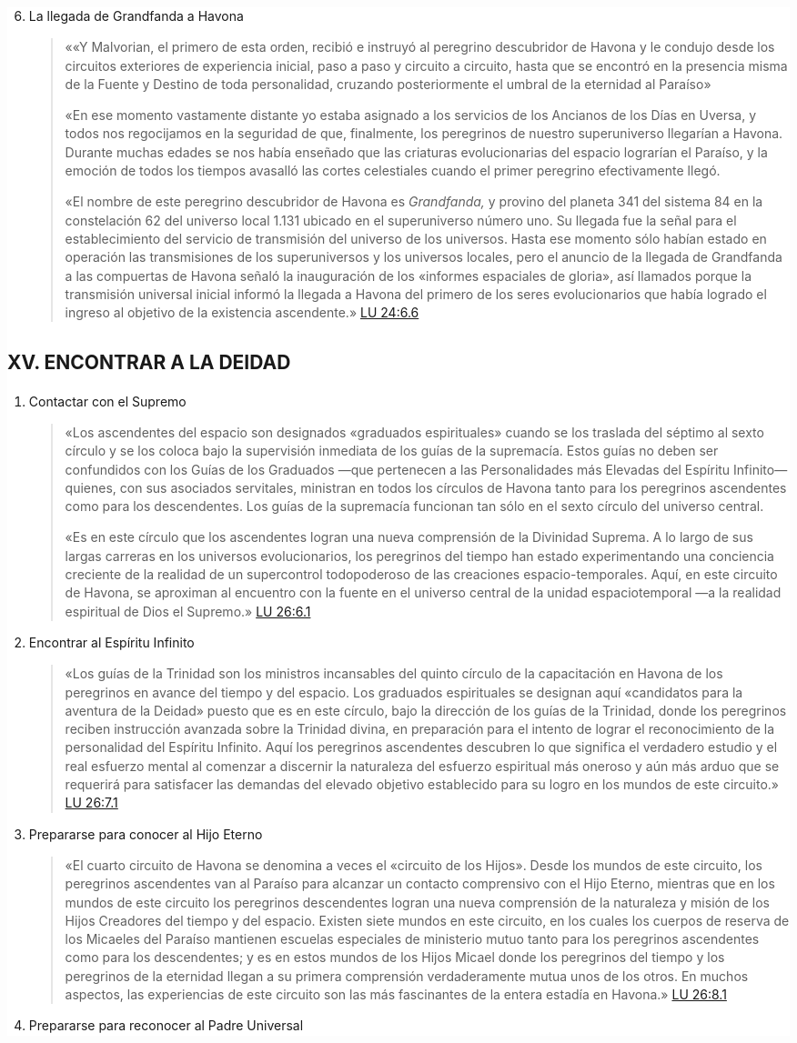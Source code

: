6. La llegada de Grandfanda a Havona
	> ««Y Malvorian, el primero de esta orden, recibió e instruyó al peregrino descubridor de Havona y le condujo desde los circuitos exteriores de experiencia inicial, paso a paso y circuito a circuito, hasta que se encontró en la presencia misma de la Fuente y Destino de toda personalidad, cruzando posteriormente el umbral de la eternidad al Paraíso»
	> 
	> «En ese momento vastamente distante yo estaba asignado a los servicios de los Ancianos de los Días en Uversa, y todos nos regocijamos en la seguridad de que, finalmente, los peregrinos de nuestro superuniverso llegarían a Havona. Durante muchas edades se nos había enseñado que las criaturas evolucionarias del espacio lograrían el Paraíso, y la emoción de todos los tiempos avasalló las cortes celestiales cuando el primer peregrino efectivamente llegó.
	> 
	> «El nombre de este peregrino descubridor de Havona es _Grandfanda,_ y provino del planeta 341 del sistema 84 en la constelación 62 del universo local 1.131 ubicado en el superuniverso número uno. Su llegada fue la señal para el establecimiento del servicio de transmisión del universo de los universos. Hasta ese momento sólo habían estado en operación las transmisiones de los superuniversos y los universos locales, pero el anuncio de la llegada de Grandfanda a las compuertas de Havona señaló la inauguración de los «informes espaciales de gloria», así llamados porque la transmisión universal inicial informó la llegada a Havona del primero de los seres evolucionarios que había logrado el ingreso al objetivo de la existencia ascendente.» [LU 24:6.6](/es/The_Urantia_Book/24#p6_6)

## XV. ENCONTRAR A LA DEIDAD

1. Contactar con el Supremo
	> «Los ascendentes del espacio son designados «graduados espirituales» cuando se los traslada del séptimo al sexto círculo y se los coloca bajo la supervisión inmediata de los guías de la supremacía. Estos guías no deben ser confundidos con los Guías de los Graduados —que pertenecen a las Personalidades más Elevadas del Espíritu Infinito— quienes, con sus asociados servitales, ministran en todos los círculos de Havona tanto para los peregrinos ascendentes como para los descendentes. Los guías de la supremacía funcionan tan sólo en el sexto círculo del universo central.
	> 
	> «Es en este círculo que los ascendentes logran una nueva comprensión de la Divinidad Suprema. A lo largo de sus largas carreras en los universos evolucionarios, los peregrinos del tiempo han estado experimentando una conciencia creciente de la realidad de un supercontrol todopoderoso de las creaciones espacio-temporales. Aquí, en este circuito de Havona, se aproximan al encuentro con la fuente en el universo central de la unidad espaciotemporal —a la realidad espiritual de Dios el Supremo.» [LU 26:6.1](/es/The_Urantia_Book/26#p6_1)
2. Encontrar al Espíritu Infinito
	> «Los guías de la Trinidad son los ministros incansables del quinto círculo de la capacitación en Havona de los peregrinos en avance del tiempo y del espacio. Los graduados espirituales se designan aquí «candidatos para la aventura de la Deidad» puesto que es en este círculo, bajo la dirección de los guías de la Trinidad, donde los peregrinos reciben instrucción avanzada sobre la Trinidad divina, en preparación para el intento de lograr el reconocimiento de la personalidad del Espíritu Infinito. Aquí los peregrinos ascendentes descubren lo que significa el verdadero estudio y el real esfuerzo mental al comenzar a discernir la naturaleza del esfuerzo espiritual más oneroso y aún más arduo que se requerirá para satisfacer las demandas del elevado objetivo establecido para su logro en los mundos de este circuito.» [LU 26:7.1](/es/The_Urantia_Book/26#p7_1)
3. Prepararse para conocer al Hijo Eterno
	> «El cuarto circuito de Havona se denomina a veces el «circuito de los Hijos». Desde los mundos de este circuito, los peregrinos ascendentes van al Paraíso para alcanzar un contacto comprensivo con el Hijo Eterno, mientras que en los mundos de este circuito los peregrinos descendentes logran una nueva comprensión de la naturaleza y misión de los Hijos Creadores del tiempo y del espacio. Existen siete mundos en este circuito, en los cuales los cuerpos de reserva de los Micaeles del Paraíso mantienen escuelas especiales de ministerio mutuo tanto para los peregrinos ascendentes como para los descendentes; y es en estos mundos de los Hijos Micael donde los peregrinos del tiempo y los peregrinos de la eternidad llegan a su primera comprensión verdaderamente mutua unos de los otros. En muchos aspectos, las experiencias de este circuito son las más fascinantes de la entera estadía en Havona.» [LU 26:8.1](/es/The_Urantia_Book/26#p8_1)
4. Prepararse para reconocer al Padre Universal